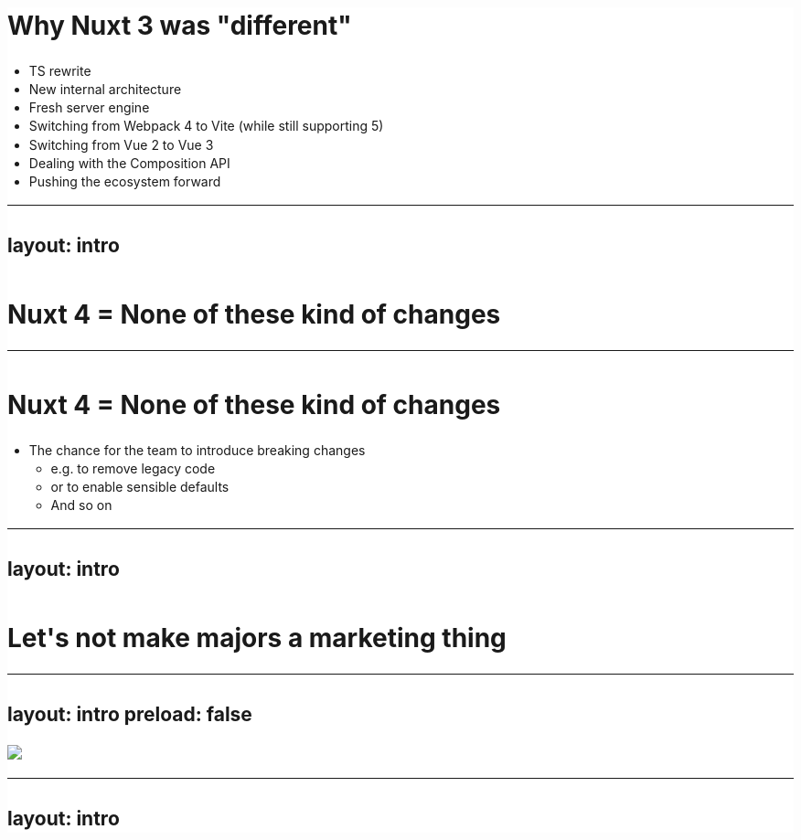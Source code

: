 
# Why Nuxt 3 was "different"

<VClicks>

* TS rewrite
* New internal architecture
* Fresh server engine
* Switching from Webpack 4 to Vite (while still supporting 5)
* Switching from Vue 2 to Vue 3
* Dealing with the Composition API
* Pushing the ecosystem forward

</VClicks>

---
layout: intro
---

# Nuxt 4 = None of these kind of changes

---

# Nuxt 4 = None of these kind of changes

<VClicks depth="2">

* The chance for the team to introduce breaking changes
  * e.g. to remove legacy code
  * or to enable sensible defaults
  * And so on

</VClicks>

---
layout: intro
---

# Let's <span class="underline"> **not** </span> make majors a **marketing thing**

---
layout: intro
preload: false
---

<img v-motion class="mt-14" :initial="{ y: 500 }" :enter="{ y:0, transition: { duration: 1000 } }" src="/happy.png" />


---
layout: intro
---
